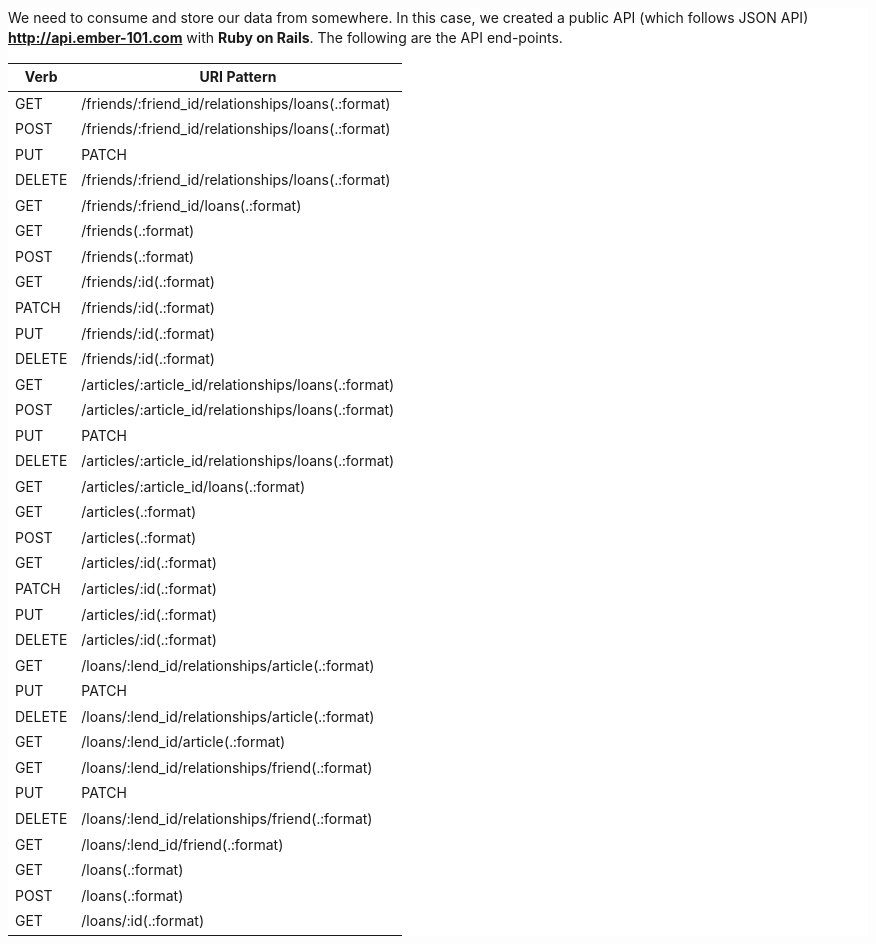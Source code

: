 We need to consume and store our data from somewhere. In this case, we
created a public API (which follows JSON API)
**http://api.ember-101.com** with **Ruby on Rails**. The
following are the API end-points.

|Verb      | URI Pattern                                         |
|----------|-----------------------------------------------------|
|GET       | /friends/:friend_id/relationships/loans(.:format)   |
|POST      | /friends/:friend_id/relationships/loans(.:format)   |
|PUT|PATCH | /friends/:friend_id/relationships/loans(.:format)   |
|DELETE    | /friends/:friend_id/relationships/loans(.:format)   |
|GET       | /friends/:friend_id/loans(.:format)                 |
|GET       | /friends(.:format)                                  |
|POST      | /friends(.:format)                                  |
|GET       | /friends/:id(.:format)                              |
|PATCH     | /friends/:id(.:format)                              |
|PUT       | /friends/:id(.:format)                              |
|DELETE    | /friends/:id(.:format)                              |
|GET       | /articles/:article_id/relationships/loans(.:format) |
|POST      | /articles/:article_id/relationships/loans(.:format) |
|PUT|PATCH | /articles/:article_id/relationships/loans(.:format) |
|DELETE    | /articles/:article_id/relationships/loans(.:format) |
|GET       | /articles/:article_id/loans(.:format)               |
|GET       | /articles(.:format)                                 |
|POST      | /articles(.:format)                                 |
|GET       | /articles/:id(.:format)                             |
|PATCH     | /articles/:id(.:format)                             |
|PUT       | /articles/:id(.:format)                             |
|DELETE    | /articles/:id(.:format)                             |
|GET       | /loans/:lend_id/relationships/article(.:format)     |
|PUT|PATCH | /loans/:lend_id/relationships/article(.:format)     |
|DELETE    | /loans/:lend_id/relationships/article(.:format)     |
|GET       | /loans/:lend_id/article(.:format)                   |
|GET       | /loans/:lend_id/relationships/friend(.:format)      |
|PUT|PATCH | /loans/:lend_id/relationships/friend(.:format)      |
|DELETE    | /loans/:lend_id/relationships/friend(.:format)      |
|GET       | /loans/:lend_id/friend(.:format)                    |
|GET       | /loans(.:format)                                    |
|POST      | /loans(.:format)                                    |
|GET       | /loans/:id(.:format)                                |